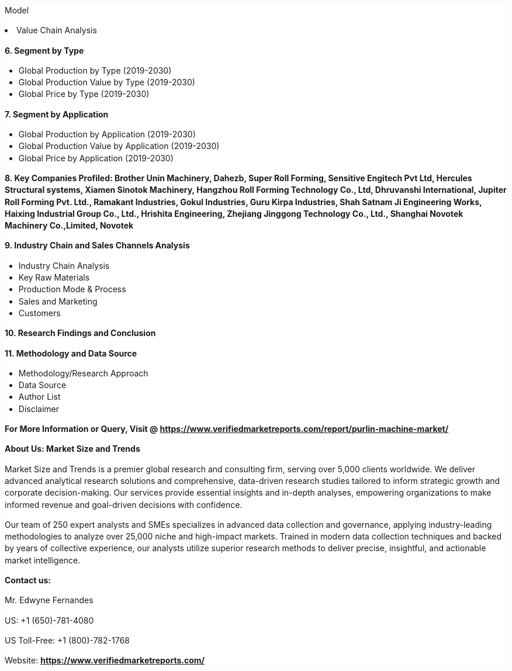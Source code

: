 Model</li><li>Value Chain Analysis&nbsp;</li></ul><p><strong>6. Segment by Type</strong></p><ul><li>Global Production by Type (2019-2030)</li><li>Global Production Value by Type (2019-2030)</li><li>Global Price by Type (2019-2030)</li></ul><p><strong>7. Segment by Application</strong></p><ul><li>Global Production by Application (2019-2030)</li><li>Global Production Value by Application (2019-2030)</li><li>Global Price by Application (2019-2030)</li></ul><p><strong>8. Key Companies Profiled: Brother Unin Machinery, Dahezb, Super Roll Forming, Sensitive Engitech Pvt Ltd, Hercules Structural systems, Xiamen Sinotok Machinery, Hangzhou Roll Forming Technology Co., Ltd, Dhruvanshi International, Jupiter Roll Forming Pvt. Ltd., Ramakant Industries, Gokul Industries, Guru Kirpa Industries, Shah Satnam Ji Engineering Works, Haixing Industrial Group Co., Ltd., Hrishita Engineering, Zhejiang Jinggong Technology Co., Ltd., Shanghai Novotek Machinery Co.,Limited, Novotek</strong></p><p><strong>9. Industry Chain and Sales Channels Analysis</strong></p><ul><li>Industry Chain Analysis</li><li>Key Raw Materials</li><li>Production Mode &amp; Process</li><li>Sales and Marketing</li><li>Customers</li></ul><p><strong>10. Research Findings and Conclusion</strong></p><p><strong>11. Methodology and Data Source</strong></p><ul><li>Methodology/Research Approach</li><li>Data Source</li><li>Author List</li><li>Disclaimer</li></ul></p><p><strong>For More Information or Query, Visit @ <a href="https://www.verifiedmarketreports.com/report/purlin-machine-market/">https://www.verifiedmarketreports.com/report/purlin-machine-market/</a></strong></p><p><strong>About Us: Market Size and Trends</strong></p><p>Market Size and Trends is a premier global research and consulting firm, serving over 5,000 clients worldwide. We deliver advanced analytical research solutions and comprehensive, data-driven research studies tailored to inform strategic growth and corporate decision-making. Our services provide essential insights and in-depth analyses, empowering organizations to make informed revenue and goal-driven decisions with confidence.</p><p>Our team of 250 expert analysts and SMEs specializes in advanced data collection and governance, applying industry-leading methodologies to analyze over 25,000 niche and high-impact markets. Trained in modern data collection techniques and backed by years of collective experience, our analysts utilize superior research methods to deliver precise, insightful, and actionable market intelligence.</p><p><strong>Contact us:</strong></p><p>Mr. Edwyne Fernandes</p><p>US: +1 (650)-781-4080</p><p>US Toll-Free: +1 (800)-782-1768</p><p>Website: <strong><a href="https://www.verifiedmarketreports.com/">https://www.verifiedmarketreports.com/</a></strong></p>
